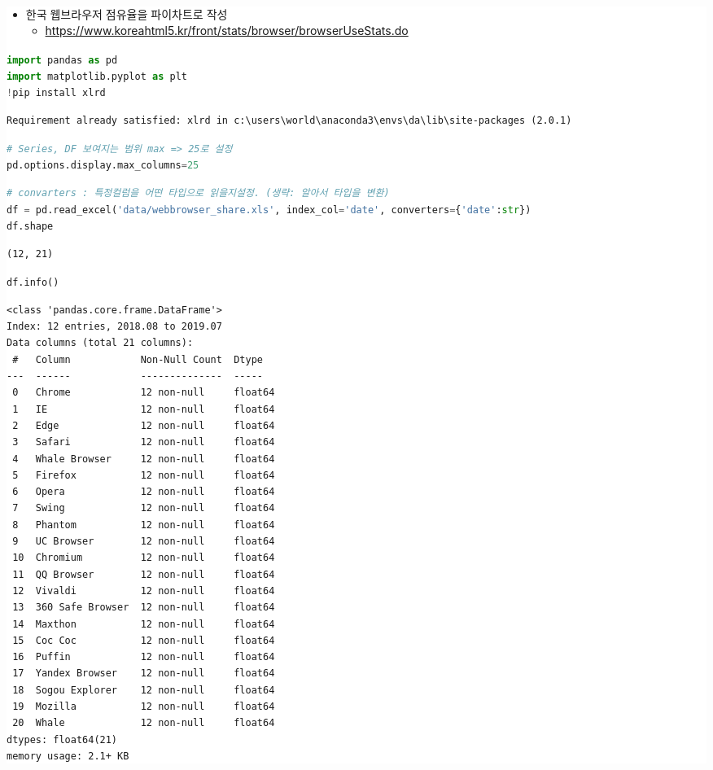 - 한국 웹브라우저 점유율을 파이차트로 작성
    - https://www.koreahtml5.kr/front/stats/browser/browserUseStats.do


```python
import pandas as pd
import matplotlib.pyplot as plt
!pip install xlrd
```

    Requirement already satisfied: xlrd in c:\users\world\anaconda3\envs\da\lib\site-packages (2.0.1)



```python
# Series, DF 보여지는 범위 max => 25로 설정
pd.options.display.max_columns=25
```


```python
# convarters : 특정컬럼을 어떤 타입으로 읽을지설정. (생략: 알아서 타입을 변환)
df = pd.read_excel('data/webbrowser_share.xls', index_col='date', converters={'date':str})
df.shape
```




    (12, 21)




```python
df.info()
```

    <class 'pandas.core.frame.DataFrame'>
    Index: 12 entries, 2018.08 to 2019.07
    Data columns (total 21 columns):
     #   Column            Non-Null Count  Dtype  
    ---  ------            --------------  -----  
     0   Chrome            12 non-null     float64
     1   IE                12 non-null     float64
     2   Edge              12 non-null     float64
     3   Safari            12 non-null     float64
     4   Whale Browser     12 non-null     float64
     5   Firefox           12 non-null     float64
     6   Opera             12 non-null     float64
     7   Swing             12 non-null     float64
     8   Phantom           12 non-null     float64
     9   UC Browser        12 non-null     float64
     10  Chromium          12 non-null     float64
     11  QQ Browser        12 non-null     float64
     12  Vivaldi           12 non-null     float64
     13  360 Safe Browser  12 non-null     float64
     14  Maxthon           12 non-null     float64
     15  Coc Coc           12 non-null     float64
     16  Puffin            12 non-null     float64
     17  Yandex Browser    12 non-null     float64
     18  Sogou Explorer    12 non-null     float64
     19  Mozilla           12 non-null     float64
     20  Whale             12 non-null     float64
    dtypes: float64(21)
    memory usage: 2.1+ KB
